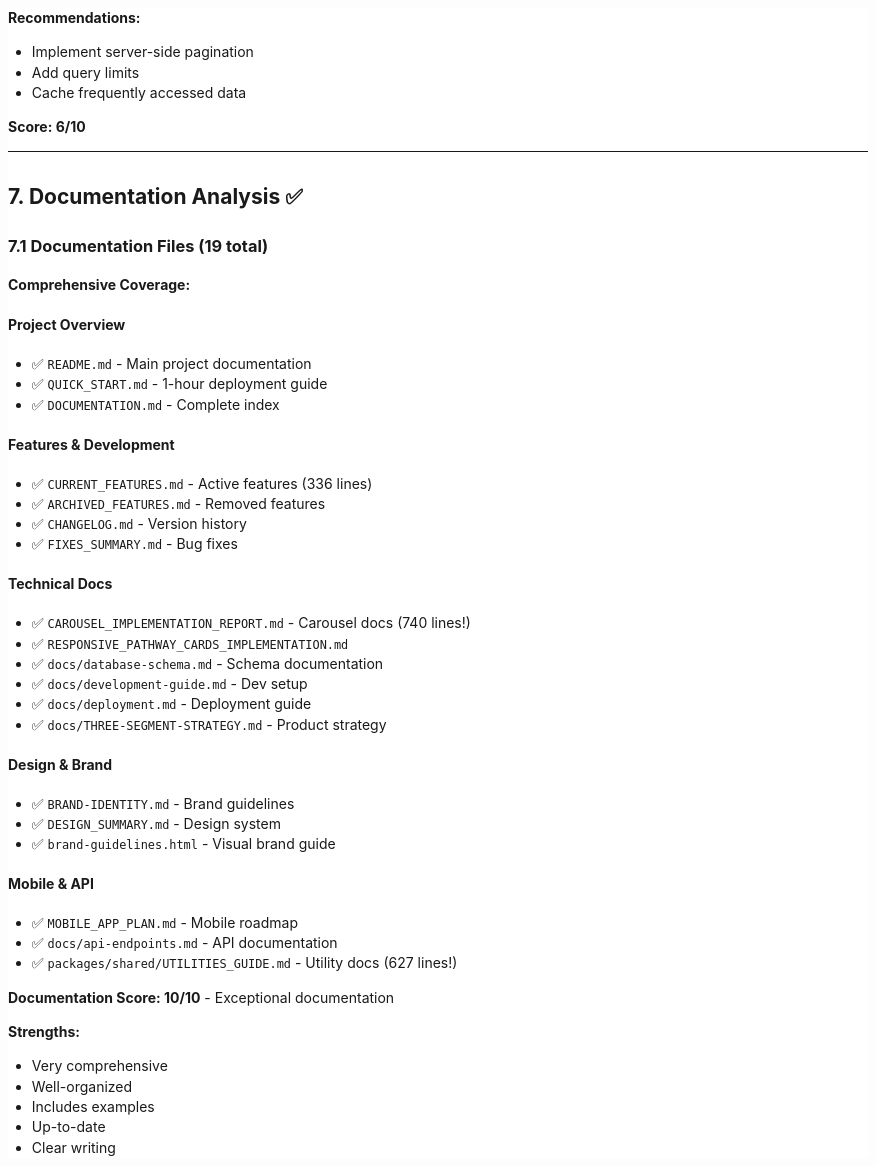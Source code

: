 **Recommendations:**
- Implement server-side pagination
- Add query limits
- Cache frequently accessed data

**Score: 6/10**

---

## 7. Documentation Analysis ✅

### 7.1 Documentation Files (19 total)

**Comprehensive Coverage:**

#### Project Overview
- ✅ `README.md` - Main project documentation
- ✅ `QUICK_START.md` - 1-hour deployment guide
- ✅ `DOCUMENTATION.md` - Complete index

#### Features & Development
- ✅ `CURRENT_FEATURES.md` - Active features (336 lines)
- ✅ `ARCHIVED_FEATURES.md` - Removed features
- ✅ `CHANGELOG.md` - Version history
- ✅ `FIXES_SUMMARY.md` - Bug fixes

#### Technical Docs
- ✅ `CAROUSEL_IMPLEMENTATION_REPORT.md` - Carousel docs (740 lines!)
- ✅ `RESPONSIVE_PATHWAY_CARDS_IMPLEMENTATION.md`
- ✅ `docs/database-schema.md` - Schema documentation
- ✅ `docs/development-guide.md` - Dev setup
- ✅ `docs/deployment.md` - Deployment guide
- ✅ `docs/THREE-SEGMENT-STRATEGY.md` - Product strategy

#### Design & Brand
- ✅ `BRAND-IDENTITY.md` - Brand guidelines
- ✅ `DESIGN_SUMMARY.md` - Design system
- ✅ `brand-guidelines.html` - Visual brand guide

#### Mobile & API
- ✅ `MOBILE_APP_PLAN.md` - Mobile roadmap
- ✅ `docs/api-endpoints.md` - API documentation
- ✅ `packages/shared/UTILITIES_GUIDE.md` - Utility docs (627 lines!)

**Documentation Score: 10/10** - Exceptional documentation

**Strengths:**
- Very comprehensive
- Well-organized
- Includes examples
- Up-to-date
- Clear writing
